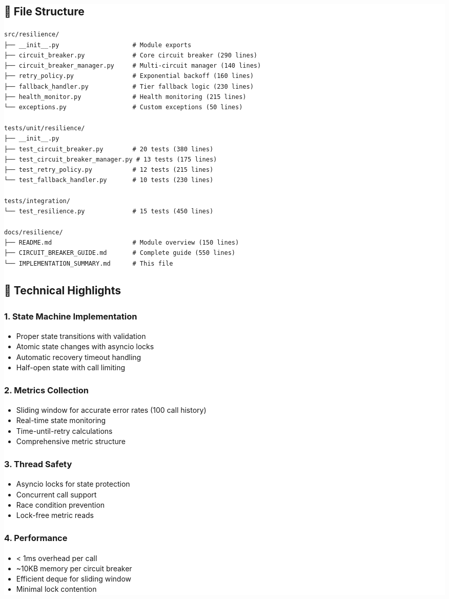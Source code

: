 ## 📁 File Structure

```
src/resilience/
├── __init__.py                    # Module exports
├── circuit_breaker.py             # Core circuit breaker (290 lines)
├── circuit_breaker_manager.py     # Multi-circuit manager (140 lines)
├── retry_policy.py                # Exponential backoff (160 lines)
├── fallback_handler.py            # Tier fallback logic (230 lines)
├── health_monitor.py              # Health monitoring (215 lines)
└── exceptions.py                  # Custom exceptions (50 lines)

tests/unit/resilience/
├── __init__.py
├── test_circuit_breaker.py        # 20 tests (380 lines)
├── test_circuit_breaker_manager.py # 13 tests (175 lines)
├── test_retry_policy.py           # 12 tests (215 lines)
└── test_fallback_handler.py       # 10 tests (230 lines)

tests/integration/
└── test_resilience.py             # 15 tests (450 lines)

docs/resilience/
├── README.md                      # Module overview (150 lines)
├── CIRCUIT_BREAKER_GUIDE.md       # Complete guide (550 lines)
└── IMPLEMENTATION_SUMMARY.md      # This file
```

## 🔧 Technical Highlights

### 1. State Machine Implementation
- Proper state transitions with validation
- Atomic state changes with asyncio locks
- Automatic recovery timeout handling
- Half-open state with call limiting

### 2. Metrics Collection
- Sliding window for accurate error rates (100 call history)
- Real-time state monitoring
- Time-until-retry calculations
- Comprehensive metric structure

### 3. Thread Safety
- Asyncio locks for state protection
- Concurrent call support
- Race condition prevention
- Lock-free metric reads

### 4. Performance
- < 1ms overhead per call
- ~10KB memory per circuit breaker
- Efficient deque for sliding window
- Minimal lock contention
